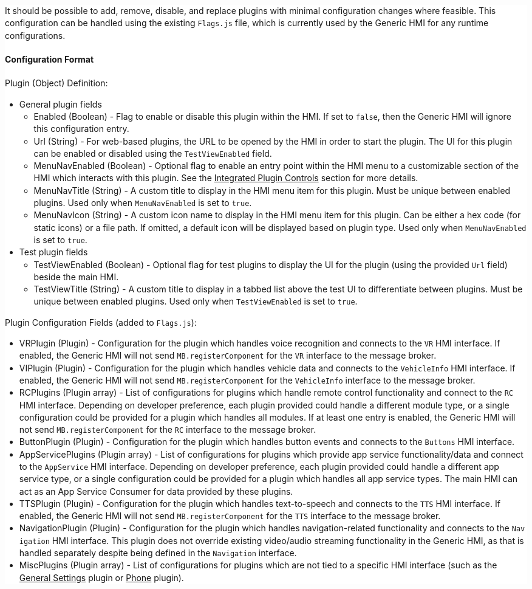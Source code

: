 It should be possible to add, remove, disable, and replace plugins with minimal configuration changes where feasible. This configuration can be handled using the existing `Flags.js` file, which is currently used by the Generic HMI for any runtime configurations.

#### Configuration Format

Plugin (Object) Definition:

* General plugin fields
    * Enabled (Boolean) - Flag to enable or disable this plugin within the HMI. If set to `false`, then the Generic HMI will ignore this configuration entry.
    * Url (String) - For web-based plugins, the URL to be opened by the HMI in order to start the plugin. The UI for this plugin can be enabled or disabled using the `TestViewEnabled` field.
    * MenuNavEnabled (Boolean) - Optional flag to enable an entry point within the HMI menu to a customizable section of the HMI which interacts with this plugin. See the [Integrated Plugin Controls](#integrated-plugin-controls) section for more details.
    * MenuNavTitle (String) - A custom title to display in the HMI menu item for this plugin. Must be unique between enabled plugins. Used only when `MenuNavEnabled` is set to `true`.
    * MenuNavIcon (String) - A custom icon name to display in the HMI menu item for this plugin. Can be either a hex code (for static icons) or a file path. If omitted, a default icon will be displayed based on plugin type. Used only when `MenuNavEnabled` is set to `true`.
* Test plugin fields
    * TestViewEnabled (Boolean) - Optional flag for test plugins to display the UI for the plugin (using the provided `Url` field) beside the main HMI.
    * TestViewTitle (String) - A custom title to display in a tabbed list above the test UI to differentiate between plugins. Must be unique between enabled plugins. Used only when `TestViewEnabled` is set to `true`.

Plugin Configuration Fields (added to `Flags.js`):

* VRPlugin (Plugin) - Configuration for the plugin which handles voice recognition and connects to the `VR` HMI interface. If enabled, the Generic HMI will not send `MB.registerComponent` for the `VR` interface to the message broker.
* VIPlugin (Plugin) - Configuration for the plugin which handles vehicle data and connects to the `VehicleInfo` HMI interface. If enabled, the Generic HMI will not send `MB.registerComponent` for the `VehicleInfo` interface to the message broker.
* RCPlugins (Plugin array) - List of configurations for plugins which handle remote control functionality and connect to the `RC` HMI interface. Depending on developer preference, each plugin provided could handle a different module type, or a single configuration could be provided for a plugin which handles all modules. If at least one entry is enabled, the Generic HMI will not send `MB.registerComponent` for the `RC` interface to the message broker.
* ButtonPlugin (Plugin) - Configuration for the plugin which handles button events and connects to the `Buttons` HMI interface.
* AppServicePlugins (Plugin array) - List of configurations for plugins which provide app service functionality/data and connect to the `AppService` HMI interface. Depending on developer preference, each plugin provided could handle a different app service type, or a single configuration could be provided for a plugin which handles all app service types. The main HMI can act as an App Service Consumer for data provided by these plugins.
* TTSPlugin (Plugin) - Configuration for the plugin which handles text-to-speech and connects to the `TTS` HMI interface. If enabled, the Generic HMI will not send `MB.registerComponent` for the `TTS` interface to the message broker.
* NavigationPlugin (Plugin) - Configuration for the plugin which handles navigation-related functionality and connects to the `Navigation` HMI interface. This plugin does not override existing video/audio streaming functionality in the Generic HMI, as that is handled separately despite being defined in the `Navigation` interface.
* MiscPlugins (Plugin array) - List of configurations for plugins which are not tied to a specific HMI interface (such as the [General Settings](#general-settings-plugin) plugin or [Phone](#phone-plugin) plugin).
